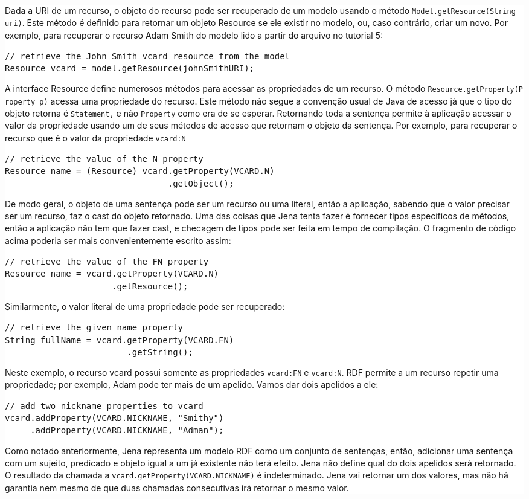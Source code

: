 <p> Dada a URI de um recurso, o objeto do recurso pode ser recuperado de um modelo usando o método <code>Model.getResource(String uri)</code>. Este método é definido para retornar um objeto Resource se ele existir no modelo, ou, caso contrário, criar um novo. Por exemplo, para recuperar o recurso Adam Smith do modelo lido a partir do arquivo no tutorial 5:</p>


<pre>// retrieve the John Smith vcard resource from the model
Resource vcard = model.getResource(johnSmithURI);
</pre>


<p>A interface Resource define numerosos métodos para acessar as propriedades de um recurso. O método <code>Resource.getProperty(Property p)</code> acessa uma propriedade do recurso. Este método não segue a convenção usual de Java de acesso já que o tipo do objeto retorna é  <code>Statement,</code> e não <code>Property</code> como era de se esperar. Retornando toda a sentença permite à aplicação acessar o valor da propriedade usando um de seus métodos de acesso que retornam o objeto da sentença. Por exemplo, para recuperar o recurso que é o valor da propriedade <code>vcard:N</code></p>


<pre>// retrieve the value of the N property
Resource name = (Resource) vcard.getProperty(VCARD.N)
                                .getObject();
</pre>


<p>De modo geral, o objeto de uma sentença pode ser um recurso ou uma literal, então a aplicação, sabendo que o valor precisar ser um recurso, faz o cast do objeto retornado. Uma das coisas que Jena tenta fazer é fornecer tipos específicos de métodos, então a aplicação não tem que fazer cast, e checagem de tipos pode ser feita em tempo de compilação. O fragmento de código acima poderia ser mais convenientemente escrito assim:</p>


<pre>// retrieve the value of the FN property
Resource name = vcard.getProperty(VCARD.N)
                     .getResource();</pre>


<p>Similarmente, o valor literal de uma propriedade pode ser recuperado:</p>


<pre>// retrieve the given name property
String fullName = vcard.getProperty(VCARD.FN)
                        .getString();</pre>


<p>Neste exemplo, o recurso vcard possui somente as propriedades <code>vcard:FN</code> e <code>vcard:N</code>. RDF permite a um recurso repetir uma propriedade; por exemplo, Adam pode ter mais de um apelido. Vamos dar dois apelidos a ele:</p>


<pre>// add two nickname properties to vcard
vcard.addProperty(VCARD.NICKNAME, "Smithy")
     .addProperty(VCARD.NICKNAME, "Adman");</pre>


<p>Como notado anteriormente, Jena representa um modelo RDF como um conjunto de sentenças, então, adicionar uma sentença com um sujeito, predicado e objeto igual a um já existente não terá efeito. Jena não define qual do dois apelidos será retornado. O resultado da chamada a <code>vcard.getProperty(VCARD.NICKNAME)</code> é indeterminado. Jena vai retornar um dos valores, mas não há garantia nem mesmo de que duas chamadas consecutivas irá retornar o mesmo valor.</p>
